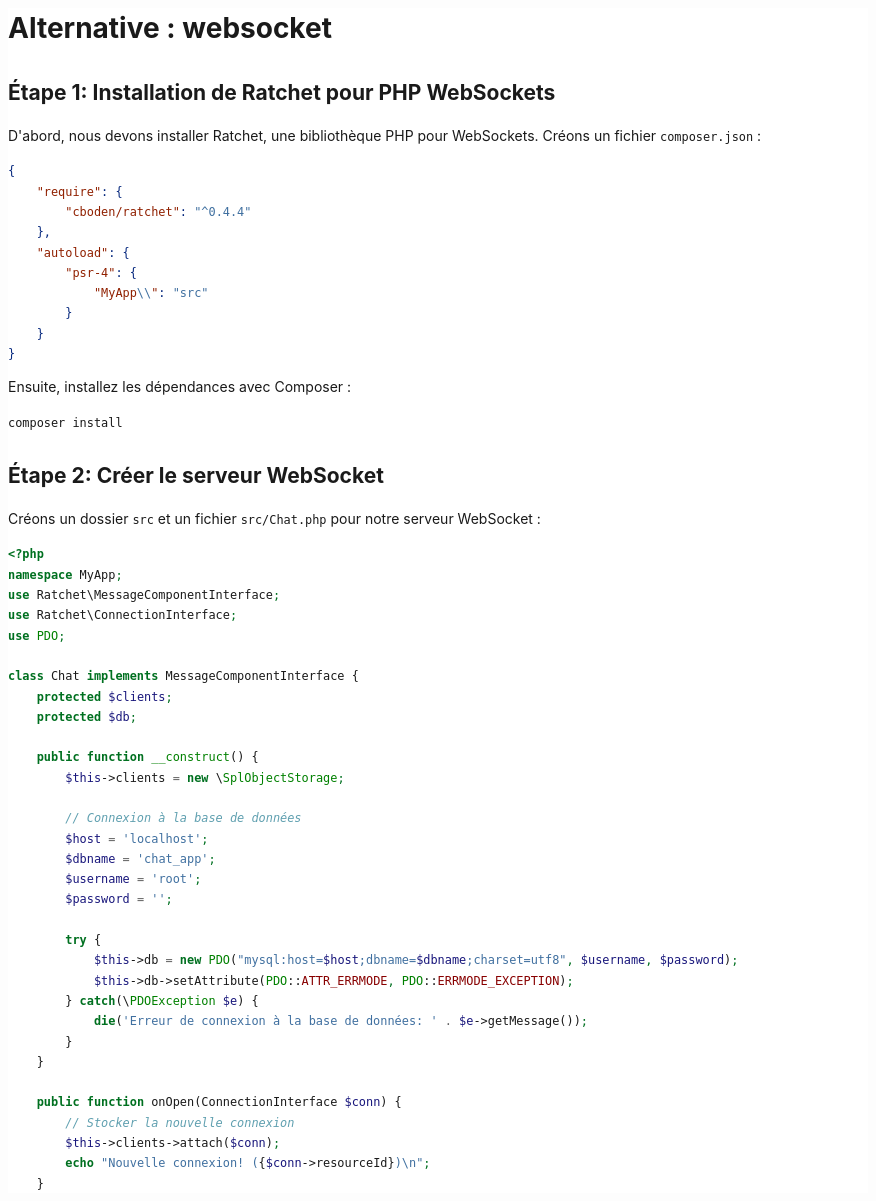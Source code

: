 # Alternative : websocket

## Étape 1: Installation de Ratchet pour PHP WebSockets

D'abord, nous devons installer Ratchet, une bibliothèque PHP pour WebSockets. Créons un fichier `composer.json` :

```json
{
    "require": {
        "cboden/ratchet": "^0.4.4"
    },
    "autoload": {
        "psr-4": {
            "MyApp\\": "src"
        }
    }
}
```

Ensuite, installez les dépendances avec Composer :

```bash
composer install
```

## Étape 2: Créer le serveur WebSocket

Créons un dossier `src` et un fichier `src/Chat.php` pour notre serveur WebSocket :

```php
<?php
namespace MyApp;
use Ratchet\MessageComponentInterface;
use Ratchet\ConnectionInterface;
use PDO;

class Chat implements MessageComponentInterface {
    protected $clients;
    protected $db;

    public function __construct() {
        $this->clients = new \SplObjectStorage;
        
        // Connexion à la base de données
        $host = 'localhost';
        $dbname = 'chat_app';
        $username = 'root';
        $password = '';
        
        try {
            $this->db = new PDO("mysql:host=$host;dbname=$dbname;charset=utf8", $username, $password);
            $this->db->setAttribute(PDO::ATTR_ERRMODE, PDO::ERRMODE_EXCEPTION);
        } catch(\PDOException $e) {
            die('Erreur de connexion à la base de données: ' . $e->getMessage());
        }
    }

    public function onOpen(ConnectionInterface $conn) {
        // Stocker la nouvelle connexion
        $this->clients->attach($conn);
        echo "Nouvelle connexion! ({$conn->resourceId})\n";
    }
```